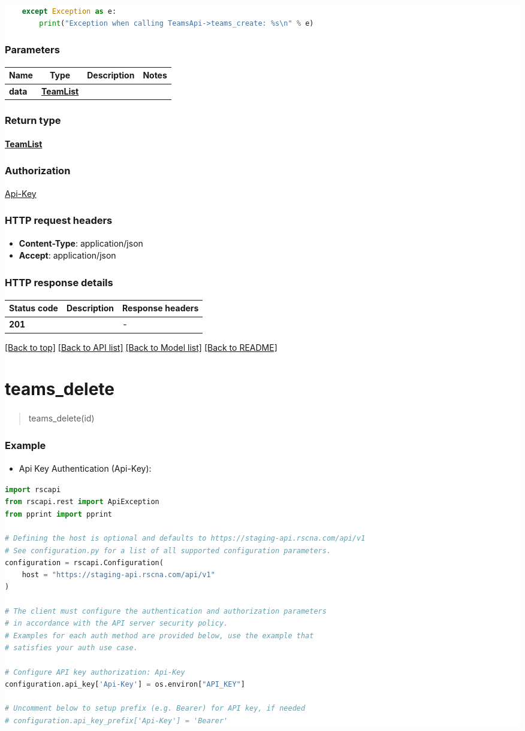 ```python
    except Exception as e:
        print("Exception when calling TeamsApi->teams_create: %s\n" % e)
```



### Parameters


Name | Type | Description  | Notes
------------- | ------------- | ------------- | -------------
 **data** | [**TeamList**](TeamList.md)|  | 

### Return type

[**TeamList**](TeamList.md)

### Authorization

[Api-Key](../README.md#Api-Key)

### HTTP request headers

 - **Content-Type**: application/json
 - **Accept**: application/json

### HTTP response details

| Status code | Description | Response headers |
|-------------|-------------|------------------|
**201** |  |  -  |

[[Back to top]](#) [[Back to API list]](../README.md#documentation-for-api-endpoints) [[Back to Model list]](../README.md#documentation-for-models) [[Back to README]](../README.md)

# **teams_delete**
> teams_delete(id)



### Example

* Api Key Authentication (Api-Key):

```python
import rscapi
from rscapi.rest import ApiException
from pprint import pprint

# Defining the host is optional and defaults to https://staging-api.rscna.com/api/v1
# See configuration.py for a list of all supported configuration parameters.
configuration = rscapi.Configuration(
    host = "https://staging-api.rscna.com/api/v1"
)

# The client must configure the authentication and authorization parameters
# in accordance with the API server security policy.
# Examples for each auth method are provided below, use the example that
# satisfies your auth use case.

# Configure API key authorization: Api-Key
configuration.api_key['Api-Key'] = os.environ["API_KEY"]

# Uncomment below to setup prefix (e.g. Bearer) for API key, if needed
# configuration.api_key_prefix['Api-Key'] = 'Bearer'

```